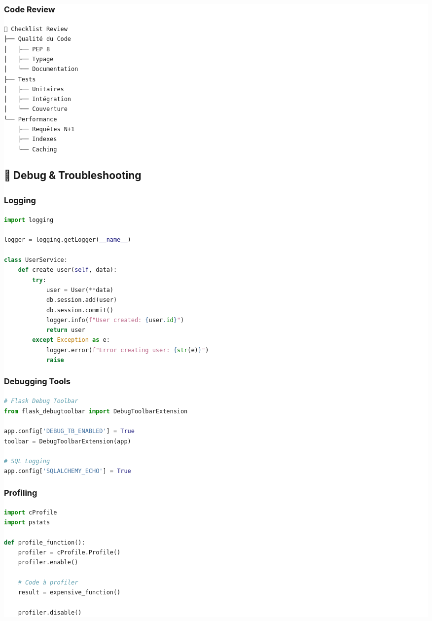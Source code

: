 ### Code Review
```markdown
📝 Checklist Review
├── Qualité du Code
│   ├── PEP 8
│   ├── Typage
│   └── Documentation
├── Tests
│   ├── Unitaires
│   ├── Intégration
│   └── Couverture
└── Performance
    ├── Requêtes N+1
    ├── Indexes
    └── Caching
```

## 🐛 Debug & Troubleshooting

### Logging
```python
import logging

logger = logging.getLogger(__name__)

class UserService:
    def create_user(self, data):
        try:
            user = User(**data)
            db.session.add(user)
            db.session.commit()
            logger.info(f"User created: {user.id}")
            return user
        except Exception as e:
            logger.error(f"Error creating user: {str(e)}")
            raise
```

### Debugging Tools
```python
# Flask Debug Toolbar
from flask_debugtoolbar import DebugToolbarExtension

app.config['DEBUG_TB_ENABLED'] = True
toolbar = DebugToolbarExtension(app)

# SQL Logging
app.config['SQLALCHEMY_ECHO'] = True
```

### Profiling
```python
import cProfile
import pstats

def profile_function():
    profiler = cProfile.Profile()
    profiler.enable()
    
    # Code à profiler
    result = expensive_function()
    
    profiler.disable()
```